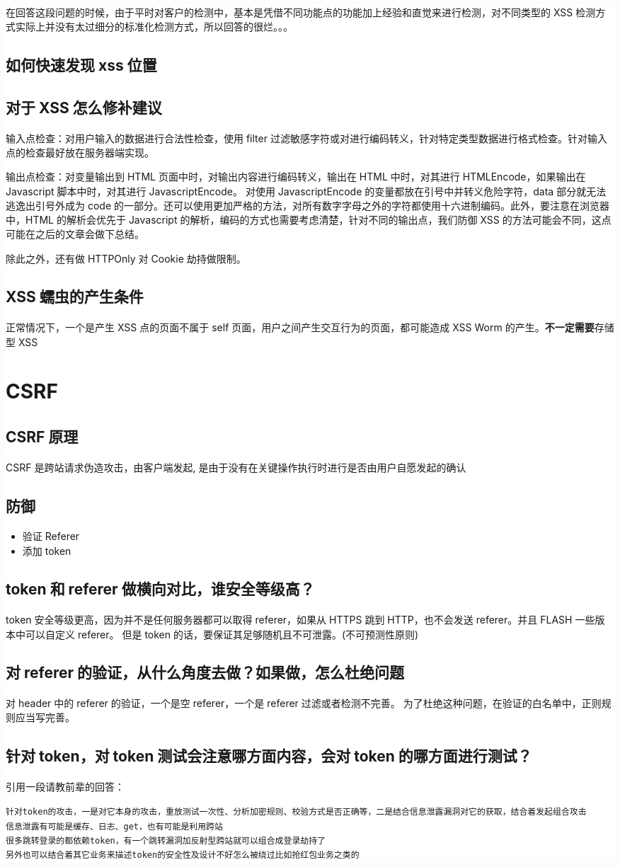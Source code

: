在回答这段问题的时候，由于平时对客户的检测中，基本是凭借不同功能点的功能加上经验和直觉来进行检测，对不同类型的 XSS 检测方式实际上并没有太过细分的标准化检测方式，所以回答的很烂。。。

如何快速发现 xss 位置
-------------

对于 XSS 怎么修补建议
-------------

输入点检查：对用户输入的数据进行合法性检查，使用 filter 过滤敏感字符或对进行编码转义，针对特定类型数据进行格式检查。针对输入点的检查最好放在服务器端实现。

输出点检查：对变量输出到 HTML 页面中时，对输出内容进行编码转义，输出在 HTML 中时，对其进行 HTMLEncode，如果输出在 Javascript 脚本中时，对其进行 JavascriptEncode。 对使用 JavascriptEncode 的变量都放在引号中并转义危险字符，data 部分就无法逃逸出引号外成为 code 的一部分。还可以使用更加严格的方法，对所有数字字母之外的字符都使用十六进制编码。此外，要注意在浏览器中，HTML 的解析会优先于 Javascript 的解析，编码的方式也需要考虑清楚，针对不同的输出点，我们防御 XSS 的方法可能会不同，这点可能在之后的文章会做下总结。

除此之外，还有做 HTTPOnly 对 Cookie 劫持做限制。

XSS 蠕虫的产生条件
-----------

正常情况下，一个是产生 XSS 点的页面不属于 self 页面，用户之间产生交互行为的页面，都可能造成 XSS Worm 的产生。**不一定需要**存储型 XSS

CSRF
====

CSRF 原理
-------

CSRF 是跨站请求伪造攻击，由客户端发起, 是由于没有在关键操作执行时进行是否由用户自愿发起的确认

防御
--

*   验证 Referer
*   添加 token

token 和 referer 做横向对比，谁安全等级高？
-----------------------------

token 安全等级更高，因为并不是任何服务器都可以取得 referer，如果从 HTTPS 跳到 HTTP，也不会发送 referer。并且 FLASH 一些版本中可以自定义 referer。 但是 token 的话，要保证其足够随机且不可泄露。(不可预测性原则)

对 referer 的验证，从什么角度去做？如果做，怎么杜绝问题
--------------------------------

对 header 中的 referer 的验证，一个是空 referer，一个是 referer 过滤或者检测不完善。 为了杜绝这种问题，在验证的白名单中，正则规则应当写完善。

针对 token，对 token 测试会注意哪方面内容，会对 token 的哪方面进行测试？
----------------------------------------------

引用一段请教前辈的回答：

```
针对token的攻击，一是对它本身的攻击，重放测试一次性、分析加密规则、校验方式是否正确等，二是结合信息泄露漏洞对它的获取，结合着发起组合攻击
信息泄露有可能是缓存、日志、get，也有可能是利用跨站
很多跳转登录的都依赖token，有一个跳转漏洞加反射型跨站就可以组合成登录劫持了
另外也可以结合着其它业务来描述token的安全性及设计不好怎么被绕过比如抢红包业务之类的
```
